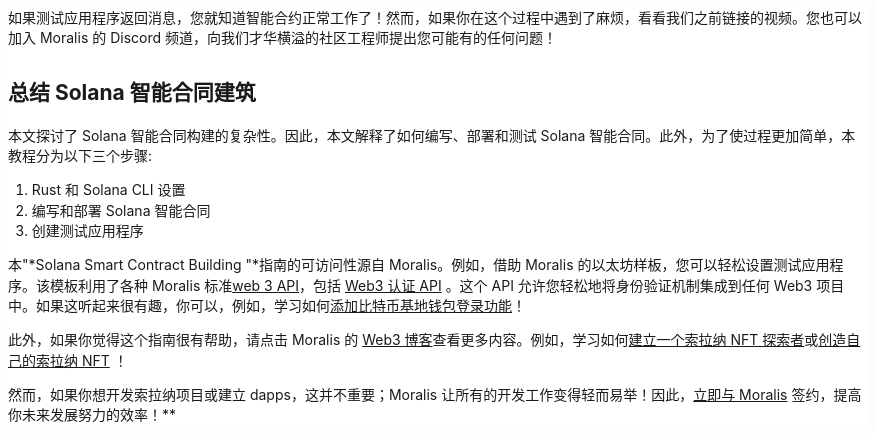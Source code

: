 如果测试应用程序返回消息，您就知道智能合约正常工作了！然而，如果你在这个过程中遇到了麻烦，看看我们之前链接的视频。您也可以加入 Moralis 的 Discord 频道，向我们才华横溢的社区工程师提出您可能有的任何问题！

## 总结 Solana 智能合同建筑

本文探讨了 Solana 智能合同构建的复杂性。因此，本文解释了如何编写、部署和测试 Solana 智能合同。此外，为了使过程更加简单，本教程分为以下三个步骤:

1.  Rust 和 Solana CLI 设置
2.  编写和部署 Solana 智能合同
3.  创建测试应用程序

本"*Solana Smart Contract Building "*指南的可访问性源自 Moralis。例如，借助 Moralis 的以太坊样板，您可以轻松设置测试应用程序。该模板利用了各种 Moralis 标准[web 3 API](https://moralis.io/web3-apis-exploring-the-top-5-blockchain-apis/)，包括 [Web3 认证 API](https://moralis.io/authentication/) 。这个 API 允许您轻松地将身份验证机制集成到任何 Web3 项目中。如果这听起来很有趣，你可以，例如，学习如何[添加比特币基地钱包登录功能](https://moralis.io/how-to-add-coinbase-wallet-login-functionality/)！

此外，如果你觉得这个指南很有帮助，请点击 Moralis 的 [Web3 博客](https://moralis.io/blog/)查看更多内容。例如，学习如何[建立一个索拉纳 NFT 探索者](https://moralis.io/how-to-build-a-solana-nft-explorer/)或[创造自己的索拉纳 NFT](https://moralis.io/solana-nft-mint-tools-create-your-own-solana-nft/) ！

然而，如果你想开发索拉纳项目或建立 dapps，这并不重要；Moralis 让所有的开发工作变得轻而易举！因此，[立即与 Moralis](https://admin.moralis.io/register) 签约，提高你未来发展努力的效率！**